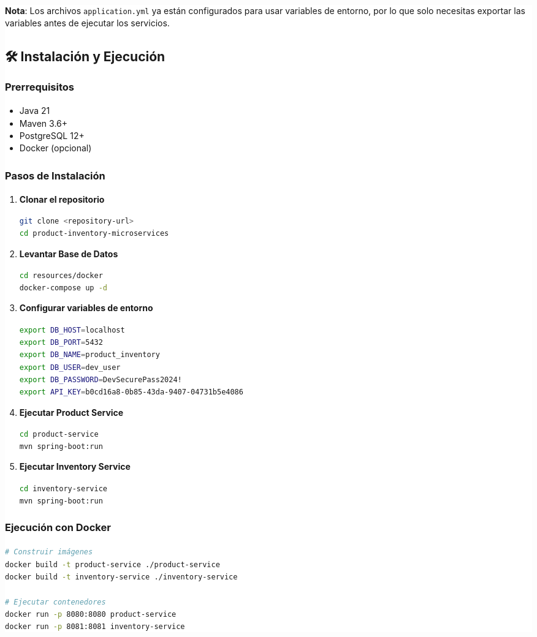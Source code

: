 **Nota**: Los archivos `application.yml` ya están configurados para usar variables de entorno, por lo que solo necesitas exportar las variables antes de ejecutar los servicios.

## 🛠️ Instalación y Ejecución

### Prerrequisitos

- Java 21
- Maven 3.6+
- PostgreSQL 12+
- Docker (opcional)

### Pasos de Instalación

1. **Clonar el repositorio**
   ```bash
   git clone <repository-url>
   cd product-inventory-microservices
   ```

2. **Levantar Base de Datos**
   ```bash
   cd resources/docker
   docker-compose up -d
   ```

3. **Configurar variables de entorno**
   ```bash
   export DB_HOST=localhost
   export DB_PORT=5432
   export DB_NAME=product_inventory
   export DB_USER=dev_user
   export DB_PASSWORD=DevSecurePass2024!
   export API_KEY=b0cd16a8-0b85-43da-9407-04731b5e4086
   ```

4. **Ejecutar Product Service**
   ```bash
   cd product-service
   mvn spring-boot:run
   ```

5. **Ejecutar Inventory Service**
   ```bash
   cd inventory-service
   mvn spring-boot:run
   ```

### Ejecución con Docker

```bash
# Construir imágenes
docker build -t product-service ./product-service
docker build -t inventory-service ./inventory-service

# Ejecutar contenedores
docker run -p 8080:8080 product-service
docker run -p 8081:8081 inventory-service
```
